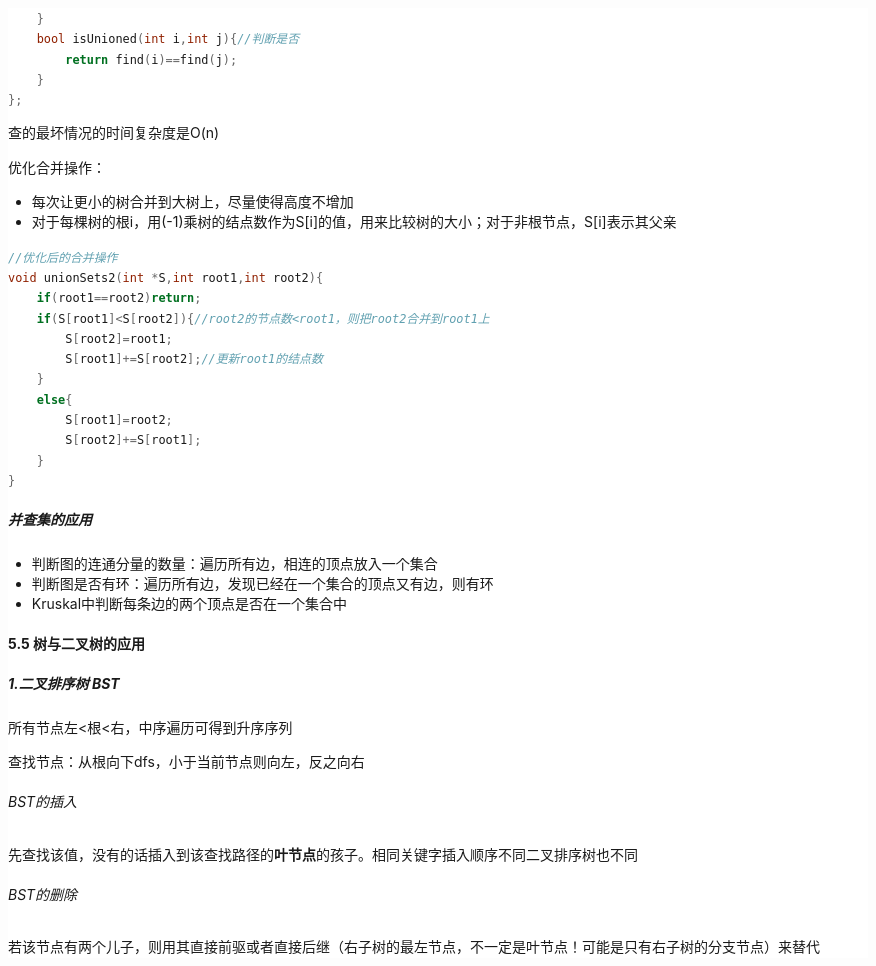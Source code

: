 ```c
	}
	bool isUnioned(int i,int j){//判断是否
		return find(i)==find(j);
	}
};
```

查的最坏情况的时间复杂度是O(n)

优化合并操作：

- 每次让更小的树合并到大树上，尽量使得高度不增加
- 对于每棵树的根i，用(-1)乘树的结点数作为S[i]的值，用来比较树的大小；对于非根节点，S[i]表示其父亲

```c
//优化后的合并操作
void unionSets2(int *S,int root1,int root2){
    if(root1==root2)return;
    if(S[root1]<S[root2]){//root2的节点数<root1，则把root2合并到root1上
        S[root2]=root1;
        S[root1]+=S[root2];//更新root1的结点数
    }
    else{
        S[root1]=root2;
        S[root2]+=S[root1];
    }
}
```

##### 并查集的应用

- 判断图的连通分量的数量：遍历所有边，相连的顶点放入一个集合
- 判断图是否有环：遍历所有边，发现已经在一个集合的顶点又有边，则有环
- Kruskal中判断每条边的两个顶点是否在一个集合中



#### 5.5 树与二叉树的应用

##### 1.二叉排序树 BST

所有节点左<根<右，中序遍历可得到升序序列

查找节点：从根向下dfs，小于当前节点则向左，反之向右

###### BST的插入

先查找该值，没有的话插入到该查找路径的**叶节点**的孩子。相同关键字插入顺序不同二叉排序树也不同

###### BST的删除

若该节点有两个儿子，则用其直接前驱或者直接后继（右子树的最左节点，不一定是叶节点！可能是只有右子树的分支节点）来替代
